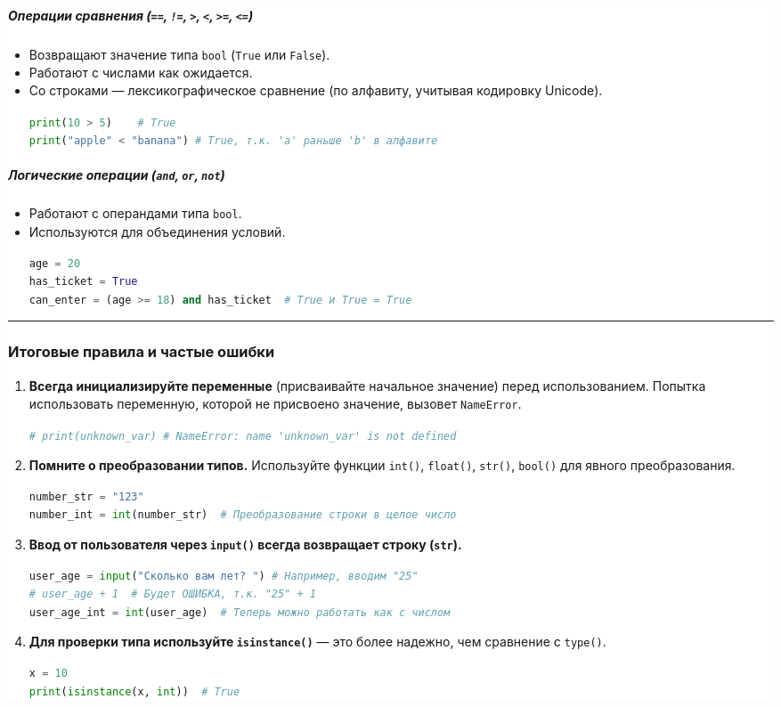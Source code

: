 ##### Операции сравнения (`==`, `!=`, `>`, `<`, `>=`, `<=`)
*   Возвращают значение типа `bool` (`True` или `False`).
*   Работают с числами как ожидается.
*   Со строками — лексикографическое сравнение (по алфавиту, учитывая кодировку Unicode).
    ```python
    print(10 > 5)    # True
    print("apple" < "banana") # True, т.к. 'a' раньше 'b' в алфавите
    ```

##### Логические операции (`and`, `or`, `not`)
*   Работают с операндами типа `bool`.
*   Используются для объединения условий.
    ```python
    age = 20
    has_ticket = True
    can_enter = (age >= 18) and has_ticket  # True и True = True
    ```

---

### Итоговые правила и частые ошибки

1.  **Всегда инициализируйте переменные** (присваивайте начальное значение) перед использованием. Попытка использовать переменную, которой не присвоено значение, вызовет `NameError`.
    ```python
    # print(unknown_var) # NameError: name 'unknown_var' is not defined
    ```

2.  **Помните о преобразовании типов.** Используйте функции `int()`, `float()`, `str()`, `bool()` для явного преобразования.
    ```python
    number_str = "123"
    number_int = int(number_str)  # Преобразование строки в целое число
    ```

3.  **Ввод от пользователя через `input()` всегда возвращает строку (`str`).**
    ```python
    user_age = input("Сколько вам лет? ") # Например, вводим "25"
    # user_age + 1  # Будет ОШИБКА, т.к. "25" + 1
    user_age_int = int(user_age)  # Теперь можно работать как с числом
    ```

4.  **Для проверки типа используйте `isinstance()`** — это более надежно, чем сравнение с `type()`.
    ```python
    x = 10
    print(isinstance(x, int))  # True
    ```